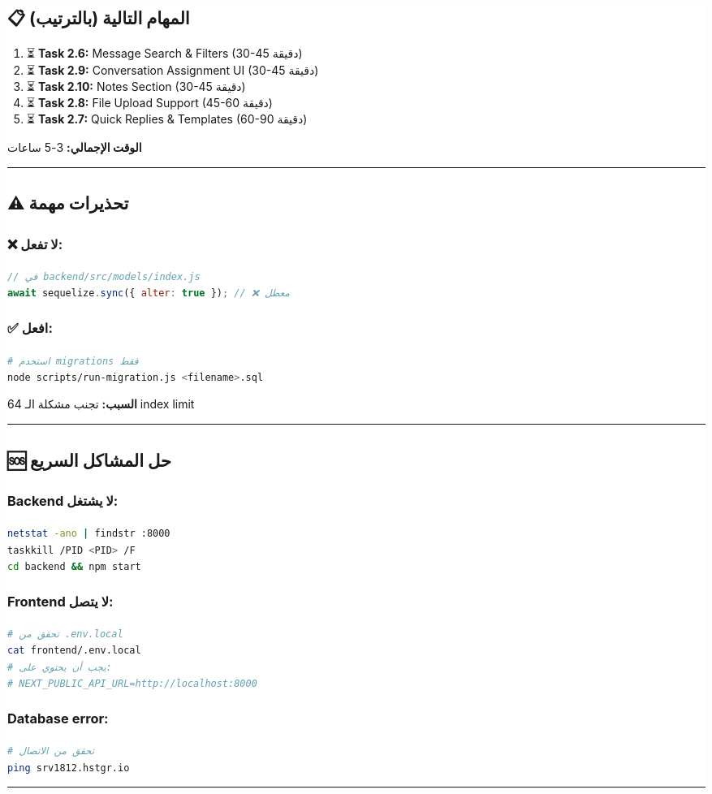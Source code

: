 
## 📋 المهام التالية (بالترتيب)

1. ⏳ **Task 2.6:** Message Search & Filters (30-45 دقيقة)
2. ⏳ **Task 2.9:** Conversation Assignment UI (30-45 دقيقة)
3. ⏳ **Task 2.10:** Notes Section (30-45 دقيقة)
4. ⏳ **Task 2.8:** File Upload Support (45-60 دقيقة)
5. ⏳ **Task 2.7:** Quick Replies & Templates (60-90 دقيقة)

**الوقت الإجمالي:** 3-5 ساعات

---

## ⚠️ تحذيرات مهمة

### ❌ لا تفعل:
```javascript
// في backend/src/models/index.js
await sequelize.sync({ alter: true }); // ❌ معطل
```

### ✅ افعل:
```bash
# استخدم migrations فقط
node scripts/run-migration.js <filename>.sql
```

**السبب:** تجنب مشكلة الـ 64 index limit

---

## 🆘 حل المشاكل السريع

### Backend لا يشتغل:
```bash
netstat -ano | findstr :8000
taskkill /PID <PID> /F
cd backend && npm start
```

### Frontend لا يتصل:
```bash
# تحقق من .env.local
cat frontend/.env.local
# يجب أن يحتوي على:
# NEXT_PUBLIC_API_URL=http://localhost:8000
```

### Database error:
```bash
# تحقق من الاتصال
ping srv1812.hstgr.io
```

---